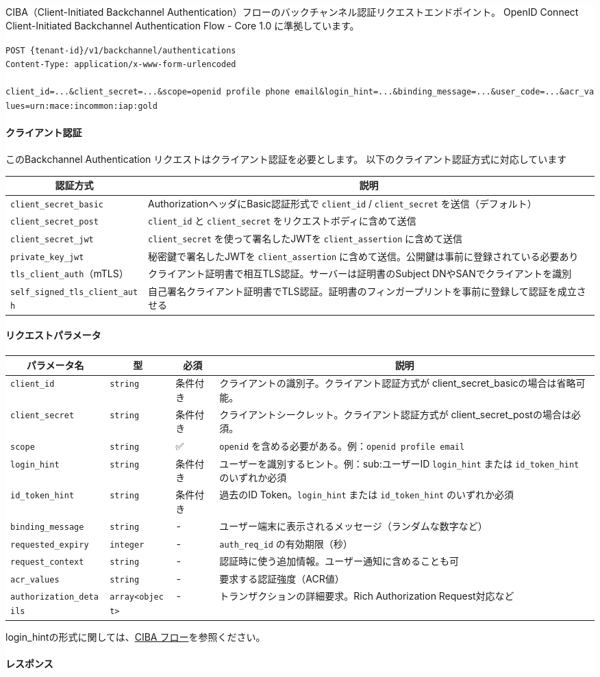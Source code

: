 CIBA（Client-Initiated Backchannel Authentication）フローのバックチャンネル認証リクエストエンドポイント。
OpenID Connect Client-Initiated Backchannel Authentication Flow - Core 1.0 に準拠しています。

```
POST {tenant-id}/v1/backchannel/authentications
Content-Type: application/x-www-form-urlencoded

client_id=...&client_secret=...&scope=openid profile phone email&login_hint=...&binding_message=...&user_code=...&acr_values=urn:mace:incommon:iap:gold
```

#### クライアント認証

このBackchannel Authentication リクエストはクライアント認証を必要とします。
以下のクライアント認証方式に対応しています

| 認証方式                          | 説明                                                                   | 
|-------------------------------|----------------------------------------------------------------------|
| `client_secret_basic`         | AuthorizationヘッダにBasic認証形式で `client_id` / `client_secret` を送信（デフォルト） | 
| `client_secret_post`          | `client_id` と `client_secret` をリクエストボディに含めて送信                        |
| `client_secret_jwt`           | `client_secret` を使って署名したJWTを `client_assertion` に含めて送信               |
| `private_key_jwt`             | 秘密鍵で署名したJWTを `client_assertion` に含めて送信。公開鍵は事前に登録されている必要あり            | 
| `tls_client_auth`（mTLS）       | クライアント証明書で相互TLS認証。サーバーは証明書のSubject DNやSANでクライアントを識別                  | 
| `self_signed_tls_client_auth` | 自己署名クライアント証明書でTLS認証。証明書のフィンガープリントを事前に登録して認証を成立させる                    |

#### リクエストパラメータ

| パラメータ名                  | 型               | 必須   | 説明                                                                 |
|-------------------------|-----------------|------|--------------------------------------------------------------------|
| `client_id`             | `string`        | 条件付き | クライアントの識別子。クライアント認証方式が client_secret_basicの場合は省略可能。                |
| `client_secret`         | `string`        | 条件付き | クライアントシークレット。クライアント認証方式が client_secret_postの場合は必須。                 |
| `scope`                 | `string`        | ✅    | `openid` を含める必要がある。例：`openid profile email`                        |
| `login_hint`            | `string`        | 条件付き | ユーザーを識別するヒント。例：sub:ユーザーID `login_hint` または `id_token_hint` のいずれか必須 |
| `id_token_hint`         | `string`        | 条件付き | 過去のID Token。`login_hint` または `id_token_hint` のいずれか必須               |
| `binding_message`       | `string`        | -    | ユーザー端末に表示されるメッセージ（ランダムな数字など）                                       |
| `requested_expiry`      | `integer`       | -    | `auth_req_id` の有効期限（秒）                                             |
| `request_context`       | `string`        | -    | 認証時に使う追加情報。ユーザー通知に含めることも可                                          |
| `acr_values`            | `string`        | -    | 要求する認証強度（ACR値）                                                     |
| `authorization_details` | `array<object>` | -    | トランザクションの詳細要求。Rich Authorization Request対応など                       |

login_hintの形式に関しては、[CIBA フロー](ciba-flow.md)を参照ください。

#### レスポンス
